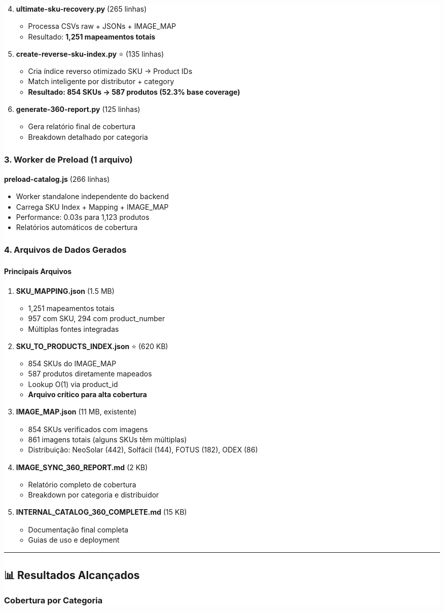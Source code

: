 4. **ultimate-sku-recovery.py** (265 linhas)
   - Processa CSVs raw + JSONs + IMAGE_MAP
   - Resultado: **1,251 mapeamentos totais**

5. **create-reverse-sku-index.py** ⭐ (135 linhas)
   - Cria índice reverso otimizado SKU → Product IDs
   - Match inteligente por distributor + category
   - **Resultado: 854 SKUs → 587 produtos (52.3% base coverage)**

6. **generate-360-report.py** (125 linhas)
   - Gera relatório final de cobertura
   - Breakdown detalhado por categoria

### 3. Worker de Preload (1 arquivo)

**preload-catalog.js** (266 linhas)

- Worker standalone independente do backend
- Carrega SKU Index + Mapping + IMAGE_MAP
- Performance: 0.03s para 1,123 produtos
- Relatórios automáticos de cobertura

### 4. Arquivos de Dados Gerados

#### Principais Arquivos

1. **SKU_MAPPING.json** (1.5 MB)
   - 1,251 mapeamentos totais
   - 957 com SKU, 294 com product_number
   - Múltiplas fontes integradas

2. **SKU_TO_PRODUCTS_INDEX.json** ⭐ (620 KB)
   - 854 SKUs do IMAGE_MAP
   - 587 produtos diretamente mapeados
   - Lookup O(1) via product_id
   - **Arquivo crítico para alta cobertura**

3. **IMAGE_MAP.json** (11 MB, existente)
   - 854 SKUs verificados com imagens
   - 861 imagens totais (alguns SKUs têm múltiplas)
   - Distribuição: NeoSolar (442), Solfácil (144), FOTUS (182), ODEX (86)

4. **IMAGE_SYNC_360_REPORT.md** (2 KB)
   - Relatório completo de cobertura
   - Breakdown por categoria e distribuidor

5. **INTERNAL_CATALOG_360_COMPLETE.md** (15 KB)
   - Documentação final completa
   - Guias de uso e deployment

---

## 📊 Resultados Alcançados

### Cobertura por Categoria
